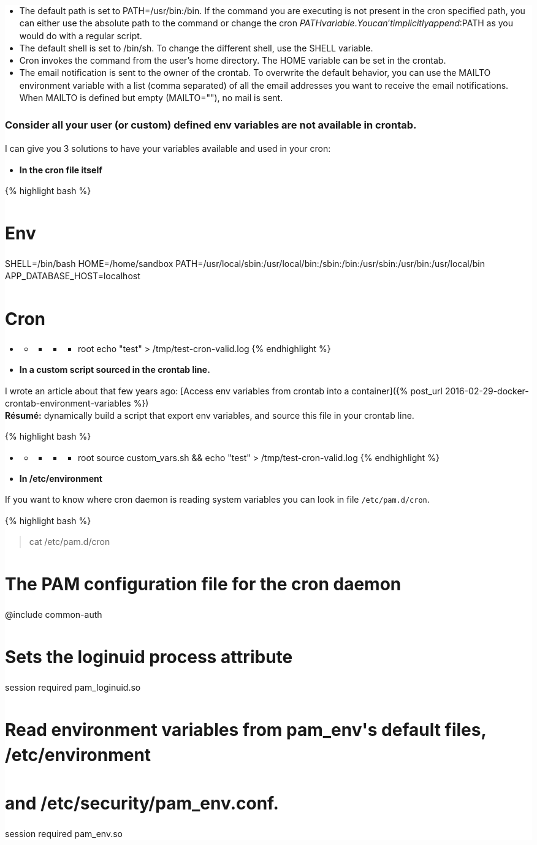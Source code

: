 * The default path is set to PATH=/usr/bin:/bin. If the command you are executing is not present in the cron specified path, you can either use the absolute path to the command or change the cron $PATH variable. You can’t implicitly append :$PATH as you would do with a regular script.
* The default shell is set to /bin/sh. To change the different shell, use the SHELL variable.
* Cron invokes the command from the user’s home directory. The HOME variable can be set in the crontab.
* The email notification is sent to the owner of the crontab. To overwrite the default behavior, you can use the MAILTO environment variable with a list (comma separated) of all the email addresses you want to receive the email notifications. When MAILTO is defined but empty (MAILTO=""), no mail is sent.


### Consider all your user (or custom) defined env variables are not available in crontab.

I can give you 3 solutions to have your variables available and used in your cron:

* **In the cron file itself**

{% highlight bash %}
# Env
SHELL=/bin/bash
HOME=/home/sandbox
PATH=/usr/local/sbin:/usr/local/bin:/sbin:/bin:/usr/sbin:/usr/bin:/usr/local/bin
APP_DATABASE_HOST=localhost

# Cron
* * * * * root echo "test" > /tmp/test-cron-valid.log
{% endhighlight %}

* **In a custom script sourced in the crontab line.**

I wrote an article about that few years ago:
[Access env variables from crontab into a container]({% post_url 2016-02-29-docker-crontab-environment-variables %})  
**Résumé:**  dynamically build a script that export env variables, and source this file in your crontab line.

{% highlight bash %}
* * * * * root source custom_vars.sh && echo "test" > /tmp/test-cron-valid.log
{% endhighlight %}

* **In /etc/environment**

If you want to know where cron daemon is reading system variables you can look in file `/etc/pam.d/cron`.

{% highlight bash %}
> cat /etc/pam.d/cron
# The PAM configuration file for the cron daemon

@include common-auth

# Sets the loginuid process attribute
session    required     pam_loginuid.so

# Read environment variables from pam_env's default files, /etc/environment
# and /etc/security/pam_env.conf.
session       required   pam_env.so